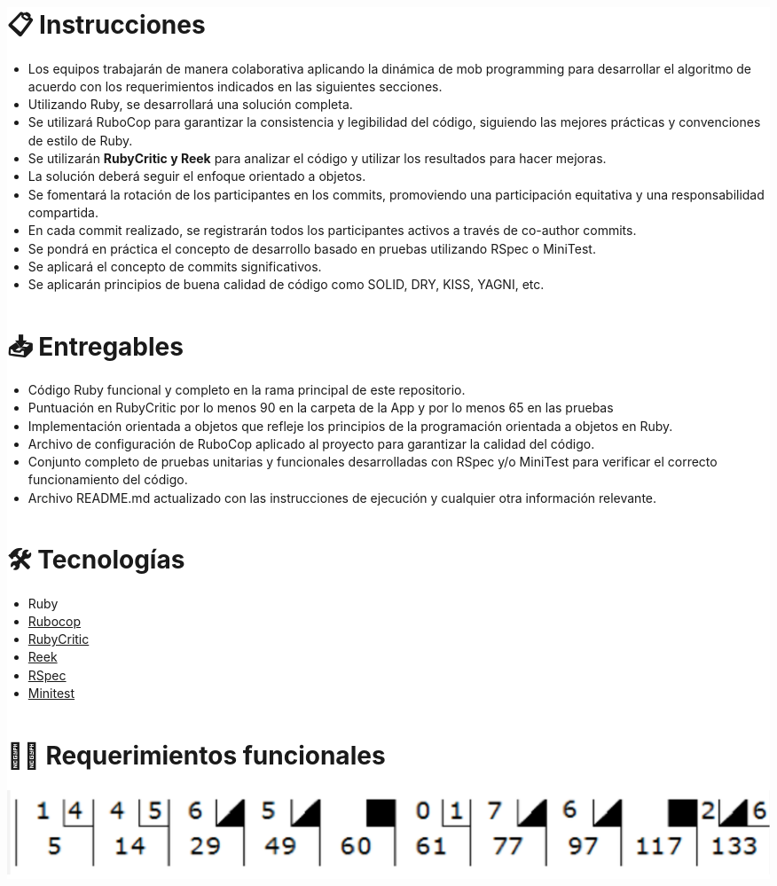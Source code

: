 # 📋 Instrucciones

- Los equipos trabajarán de manera colaborativa aplicando la dinámica de mob programming para desarrollar el algoritmo de acuerdo con los requerimientos indicados en las siguientes secciones.
- Utilizando Ruby, se desarrollará una solución completa.
- Se utilizará RuboCop para garantizar la consistencia y legibilidad del código, siguiendo las mejores prácticas y convenciones de estilo de Ruby.
- Se utilizarán **RubyCritic y Reek** para analizar el código y utilizar los resultados para hacer mejoras.
- La solución deberá seguir el enfoque orientado a objetos.
- Se fomentará la rotación de los participantes en los commits, promoviendo una participación equitativa y una responsabilidad compartida.
- En cada commit realizado, se registrarán todos los participantes activos a través de co-author commits.
- Se pondrá en práctica el concepto de desarrollo basado en pruebas utilizando RSpec o MiniTest.
- Se aplicará el concepto de commits significativos.
- Se aplicarán principios de buena calidad de código como SOLID, DRY, KISS, YAGNI, etc.

# 📥 Entregables

- Código Ruby funcional y completo en la rama principal de este repositorio.
- Puntuación en RubyCritic por lo menos 90 en la carpeta de la App y por lo menos 65 en las pruebas
- Implementación orientada a objetos que refleje los principios de la programación orientada a objetos en Ruby.
- Archivo de configuración de RuboCop aplicado al proyecto para garantizar la calidad del código.
- Conjunto completo de pruebas unitarias y funcionales desarrolladas con RSpec y/o MiniTest para verificar el correcto funcionamiento del código.
- Archivo README.md actualizado con las instrucciones de ejecución y cualquier otra información relevante.

# 🛠 Tecnologías

- Ruby
- [Rubocop](https://github.com/rubocop/rubocop)
- [RubyCritic](https://github.com/whitesmith/rubycritic)
- [Reek](https://github.com/troessner/reek)
- [RSpec](https://rspec.info/)
- [Minitest](https://github.com/minitest/minitest)

# 👨‍💻 Requerimientos funcionales

![Bowling score](img/bowling.png)
